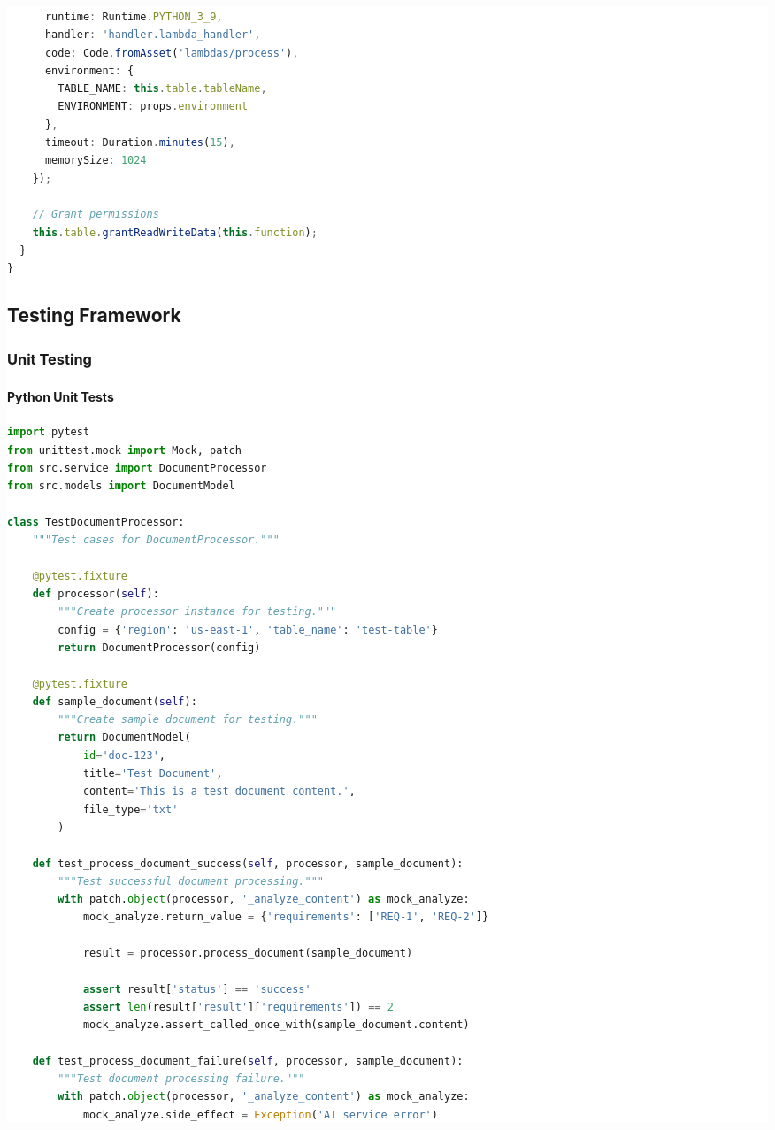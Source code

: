 ```typescript
      runtime: Runtime.PYTHON_3_9,
      handler: 'handler.lambda_handler',
      code: Code.fromAsset('lambdas/process'),
      environment: {
        TABLE_NAME: this.table.tableName,
        ENVIRONMENT: props.environment
      },
      timeout: Duration.minutes(15),
      memorySize: 1024
    });
    
    // Grant permissions
    this.table.grantReadWriteData(this.function);
  }
}
```

## Testing Framework

### Unit Testing

#### Python Unit Tests

```python
import pytest
from unittest.mock import Mock, patch
from src.service import DocumentProcessor
from src.models import DocumentModel

class TestDocumentProcessor:
    """Test cases for DocumentProcessor."""
    
    @pytest.fixture
    def processor(self):
        """Create processor instance for testing."""
        config = {'region': 'us-east-1', 'table_name': 'test-table'}
        return DocumentProcessor(config)
    
    @pytest.fixture
    def sample_document(self):
        """Create sample document for testing."""
        return DocumentModel(
            id='doc-123',
            title='Test Document',
            content='This is a test document content.',
            file_type='txt'
        )
    
    def test_process_document_success(self, processor, sample_document):
        """Test successful document processing."""
        with patch.object(processor, '_analyze_content') as mock_analyze:
            mock_analyze.return_value = {'requirements': ['REQ-1', 'REQ-2']}
            
            result = processor.process_document(sample_document)
            
            assert result['status'] == 'success'
            assert len(result['result']['requirements']) == 2
            mock_analyze.assert_called_once_with(sample_document.content)
    
    def test_process_document_failure(self, processor, sample_document):
        """Test document processing failure."""
        with patch.object(processor, '_analyze_content') as mock_analyze:
            mock_analyze.side_effect = Exception('AI service error')
```